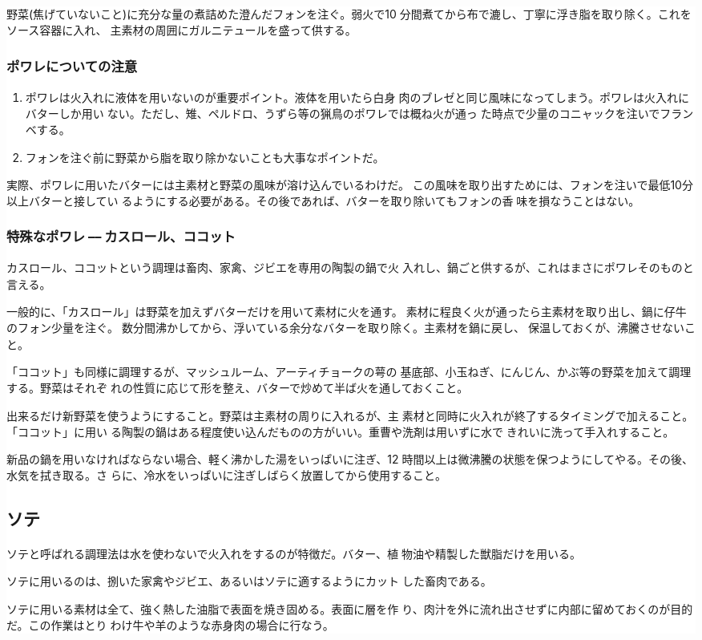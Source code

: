野菜(焦げていないこと)に充分な量の煮詰めた澄んだフォンを注ぐ。弱火で10
分間煮てから布で漉し、丁寧に浮き脂を取り除く。これをソース容器に入れ、
主素材の周囲にガルニテュールを盛って供する。



### ポワレについての注意

1. ポワレは火入れに液体を用いないのが重要ポイント。液体を用いたら白身
   肉のブレゼと同じ風味になってしまう。ポワレは火入れにバターしか用い
   ない。ただし、雉、ペルドロ、うずら等の猟鳥のポワレでは概ね火が通っ
   た時点で少量のコニャックを注いでフランベする。

2. フォンを注ぐ前に野菜から脂を取り除かないことも大事なポイントだ。

実際、ポワレに用いたバターには主素材と野菜の風味が溶け込んでいるわけだ。
この風味を取り出すためには、フォンを注いで最低10分以上バターと接してい
るようにする必要がある。その後であれば、バターを取り除いてもフォンの香
味を損なうことはない。


### 特殊なポワレ –– カスロール、ココット

カスロール、ココットという調理は畜肉、家禽、ジビエを専用の陶製の鍋で火
入れし、鍋ごと供するが、これはまさにポワレそのものと言える。

一般的に、「カスロール」は野菜を加えずバターだけを用いて素材に火を通す。
素材に程良く火が通ったら主素材を取り出し、鍋に仔牛のフォン少量を注ぐ。
数分間沸かしてから、浮いている余分なバターを取り除く。主素材を鍋に戻し、
保温しておくが、沸騰させないこと。

「ココット」も同様に調理するが、マッシュルーム、アーティチョークの萼の
基底部、小玉ねぎ、にんじん、かぶ等の野菜を加えて調理する。野菜はそれぞ
れの性質に応じて形を整え、バターで炒めて半ば火を通しておくこと。

出来るだけ新野菜を使うようにすること。野菜は主素材の周りに入れるが、主
素材と同時に火入れが終了するタイミングで加えること。「ココット」に用い
る陶製の鍋はある程度使い込んだものの方がいい。重曹や洗剤は用いずに水で
きれいに洗って手入れすること。

新品の鍋を用いなければならない場合、軽く沸かした湯をいっぱいに注ぎ、12
時間以上は微沸騰の状態を保つようにしてやる。その後、水気を拭き取る。さ
らに、冷水をいっぱいに注ぎしばらく放置してから使用すること。






## ソテ

ソテと呼ばれる調理法は水を使わないで火入れをするのが特徴だ。バター、植
物油や精製した獣脂だけを用いる。

ソテに用いるのは、捌いた家禽やジビエ、あるいはソテに適するようにカット
した畜肉である。

ソテに用いる素材は全て、強く熱した油脂で表面を焼き固める。表面に層を作
り、肉汁を外に流れ出させずに内部に留めておくのが目的だ。この作業はとり
わけ牛や羊のような赤身肉の場合に行なう。
